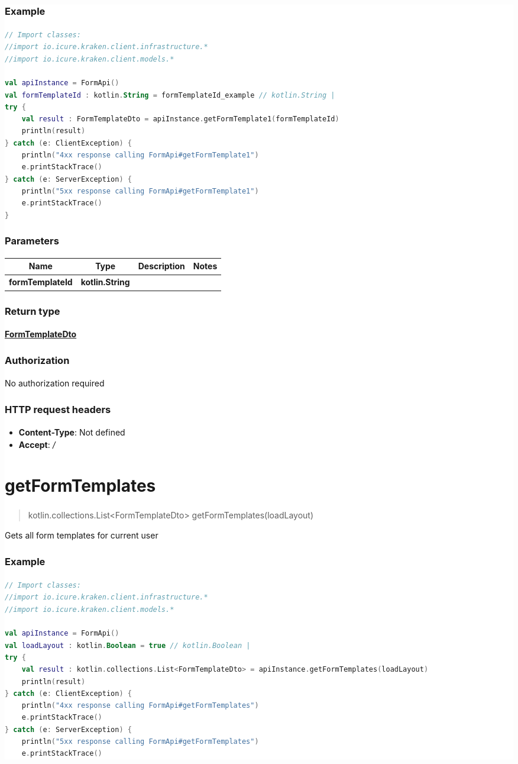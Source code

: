 ### Example
```kotlin
// Import classes:
//import io.icure.kraken.client.infrastructure.*
//import io.icure.kraken.client.models.*

val apiInstance = FormApi()
val formTemplateId : kotlin.String = formTemplateId_example // kotlin.String | 
try {
    val result : FormTemplateDto = apiInstance.getFormTemplate1(formTemplateId)
    println(result)
} catch (e: ClientException) {
    println("4xx response calling FormApi#getFormTemplate1")
    e.printStackTrace()
} catch (e: ServerException) {
    println("5xx response calling FormApi#getFormTemplate1")
    e.printStackTrace()
}
```

### Parameters

Name | Type | Description  | Notes
------------- | ------------- | ------------- | -------------
 **formTemplateId** | **kotlin.String**|  |

### Return type

[**FormTemplateDto**](FormTemplateDto.md)

### Authorization

No authorization required

### HTTP request headers

 - **Content-Type**: Not defined
 - **Accept**: */*

<a name="getFormTemplates"></a>
# **getFormTemplates**
> kotlin.collections.List&lt;FormTemplateDto&gt; getFormTemplates(loadLayout)

Gets all form templates for current user

### Example
```kotlin
// Import classes:
//import io.icure.kraken.client.infrastructure.*
//import io.icure.kraken.client.models.*

val apiInstance = FormApi()
val loadLayout : kotlin.Boolean = true // kotlin.Boolean | 
try {
    val result : kotlin.collections.List<FormTemplateDto> = apiInstance.getFormTemplates(loadLayout)
    println(result)
} catch (e: ClientException) {
    println("4xx response calling FormApi#getFormTemplates")
    e.printStackTrace()
} catch (e: ServerException) {
    println("5xx response calling FormApi#getFormTemplates")
    e.printStackTrace()
```